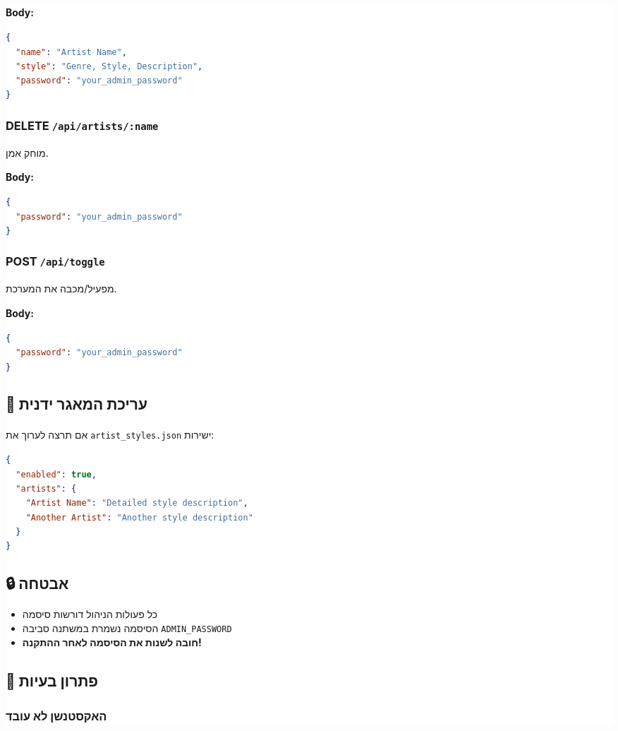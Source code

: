 **Body:**
```json
{
  "name": "Artist Name",
  "style": "Genre, Style, Description",
  "password": "your_admin_password"
}
```

### DELETE `/api/artists/:name`
מוחק אמן.

**Body:**
```json
{
  "password": "your_admin_password"
}
```

### POST `/api/toggle`
מפעיל/מכבה את המערכת.

**Body:**
```json
{
  "password": "your_admin_password"
}
```

## 📝 עריכת המאגר ידנית

אם תרצה לערוך את `artist_styles.json` ישירות:

```json
{
  "enabled": true,
  "artists": {
    "Artist Name": "Detailed style description",
    "Another Artist": "Another style description"
  }
}
```

## 🔒 אבטחה

- כל פעולות הניהול דורשות סיסמה
- הסיסמה נשמרת במשתנה סביבה `ADMIN_PASSWORD`
- **חובה לשנות את הסיסמה לאחר ההתקנה!**

## 🐛 פתרון בעיות

### האקסטנשן לא עובד
